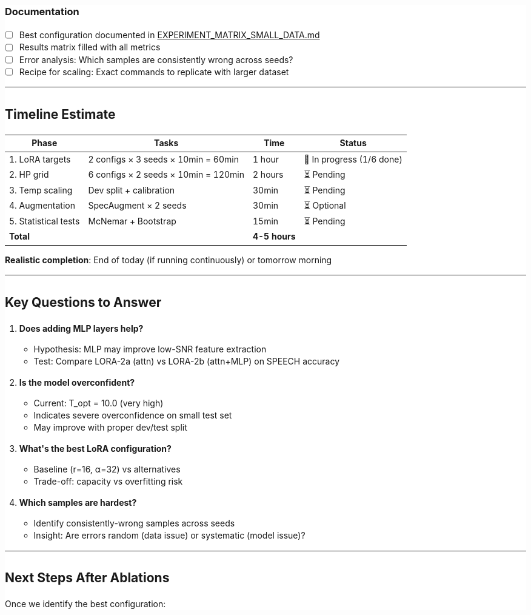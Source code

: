 ### Documentation

- [ ] Best configuration documented in [EXPERIMENT_MATRIX_SMALL_DATA.md](EXPERIMENT_MATRIX_SMALL_DATA.md)
- [ ] Results matrix filled with all metrics
- [ ] Error analysis: Which samples are consistently wrong across seeds?
- [ ] Recipe for scaling: Exact commands to replicate with larger dataset

---

## Timeline Estimate

| Phase | Tasks | Time | Status |
|-------|-------|------|--------|
| 1. LoRA targets | 2 configs × 3 seeds × 10min = 60min | 1 hour | 🔄 In progress (1/6 done) |
| 2. HP grid | 6 configs × 2 seeds × 10min = 120min | 2 hours | ⏳ Pending |
| 3. Temp scaling | Dev split + calibration | 30min | ⏳ Pending |
| 4. Augmentation | SpecAugment × 2 seeds | 30min | ⏳ Optional |
| 5. Statistical tests | McNemar + Bootstrap | 15min | ⏳ Pending |
| **Total** | | **4-5 hours** | |

**Realistic completion**: End of today (if running continuously) or tomorrow morning

---

## Key Questions to Answer

1. **Does adding MLP layers help?**
   - Hypothesis: MLP may improve low-SNR feature extraction
   - Test: Compare LORA-2a (attn) vs LORA-2b (attn+MLP) on SPEECH accuracy

2. **Is the model overconfident?**
   - Current: T_opt = 10.0 (very high)
   - Indicates severe overconfidence on small test set
   - May improve with proper dev/test split

3. **What's the best LoRA configuration?**
   - Baseline (r=16, α=32) vs alternatives
   - Trade-off: capacity vs overfitting risk

4. **Which samples are hardest?**
   - Identify consistently-wrong samples across seeds
   - Insight: Are errors random (data issue) or systematic (model issue)?

---

## Next Steps After Ablations

Once we identify the best configuration:
